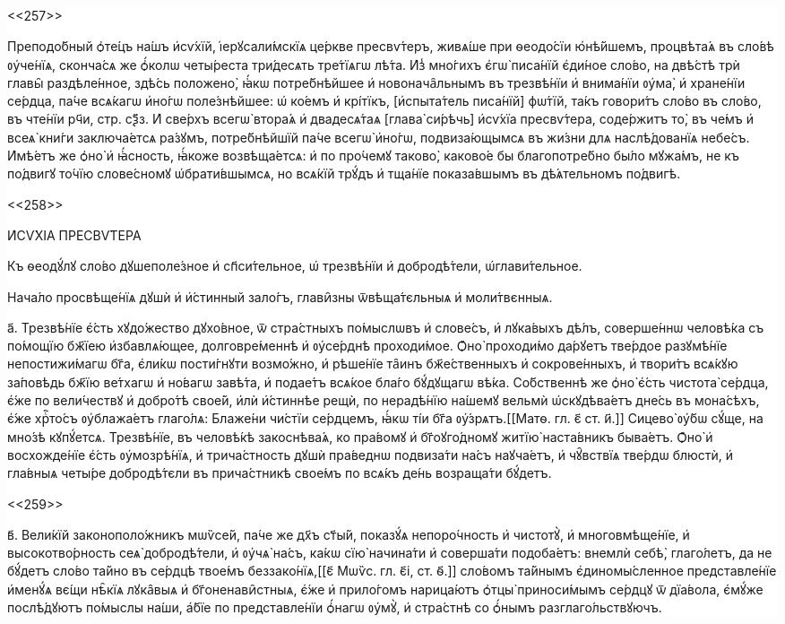 <<257>>

Преподо́бный ѻ҆те́цъ на́шъ и҆сѵ́хїй, і҆ерꙋсали́мскїѧ це́ркве пресвѵ́теръ,
живѧ́ше при ѳеодо́сїи ю҆нѣ́йшемъ, процвѣта́ѧ въ сло́вѣ ᲂу҆че́нїѧ, сконча́сѧ же
ѻ҆́колѡ четы́реста три́десѧть тре́тїѧгѡ лѣ́та. И҆з̾ мно́гихъ є҆гѡ̀ писа́нїй
є҆ди́ное сло́во, на двѣ́стѣ трѝ главы̑ раздѣле́нное, здѣ́сь положено̀, ꙗ҆́кѡ
потре́бнѣйшее и҆ новонача̑льнымъ въ трезвѣ́нїи и҆ внима́нїи ᲂу҆ма̀, и҆ хране́нїи
се́рдца, па́че всѧ́кагѡ и҆но́гѡ поле́знѣйшее: ѡ҆ ко́емъ и҆ крі́тїкъ,
[и҆спыта́тель писа́нїй] фѡ́тїй, та́къ говори́тъ сло́во въ сло́во, въ чте́нїи
рч҃и, стр. сѯ҃з. И҆ све́рхъ всегѡ̀ втора́ѧ и҆ двадесѧ́таѧ [глава̀ си́рѣчь]
и҆сѵ́хїа пресвѵ́тера, соде́ржитъ то̀, въ че́мъ и҆ всеѧ̀ кни́ги заключа́етсѧ
ра́зꙋмъ, потре́бнѣйшїй па́че всегѡ̀ и҆но́гѡ, подвиза́ющымсѧ въ жи́зни длѧ
наслѣ́дованїѧ небе́съ. И҆мѣ́етъ же ѻ҆но̀ и҆ ꙗ҆́сность, ꙗ҆́коже возвѣща́етсѧ: и҆
по про́чемꙋ таково̀, каково́е бы благопотре́бно бы́ло мꙋжа́мъ, не къ по́двигꙋ
то́чїю слове́сномꙋ ѡ҆брати́вшымсѧ, но всѧ́кїй трꙋ́дъ и҆ тща́нїе показа́вшымъ въ
дѣ́ѧтельномъ по́двигѣ.

<<258>>

И҆СѴ́ХІА ПРЕСВѴ́ТЕРА

Къ ѳеодꙋ́лꙋ сло́во дꙋшеполе́зное и҆ сп҃си́тельное, ѡ҆ трезвѣ́нїи и҆
добродѣ́тели, ѡ҆глави́тельное.

Нача́ло просвѣще́нїѧ дꙋшѝ и҆ и҆́стинный зало́гъ, глави̑зны ѿвѣща́тєльныѧ и҆
моли́твєнныѧ.

а҃. Трезвѣ́нїе є҆́сть хꙋдо́жество дꙋхо́вное, ѿ стра́стныхъ по́мыслѡвъ и҆
слове́съ, и҆ лꙋка́выхъ дѣ́лъ, соверше́ннѡ человѣ́ка съ по́мощїю бж҃їею
и҆збавлѧ́ющее, долговре́меннѣ и҆ ᲂу҆се́рднѣ проходи́мое. Ѻ҆но̀ проходи́мо
да́рꙋетъ тве́рдое разꙋмѣ́нїе непостижи́магѡ бг҃а, є҆ли́кѡ пости́гнꙋти возмо́жно,
и҆ рѣше́нїе та̑инъ бж҃е́ственныхъ и҆ сокрове́нныхъ, и҆ твори́тъ всѧ́кꙋю
за́повѣдь бж҃їю ве́тхагѡ и҆ но́вагѡ завѣ́та, и҆ подае́тъ всѧ́кое бла́го
бꙋ́дꙋщагѡ вѣ́ка. Со́бственнѣ же ѻ҆но̀ є҆́сть чистота̀ се́рдца, є҆́же по
вели́чествꙋ и҆ добро́тѣ свое́й, и҆лѝ и҆́стиннѣе рещѝ, по нерадѣ́нїю на́шемꙋ
вельмѝ ѡ҆скꙋдѣва́етъ дне́сь въ мона́сѣхъ, є҆́же хрⷭ҇то́съ ᲂу҆блажа́етъ глаго́лѧ:
Блаже́ни чи́стїи се́рдцемъ, ꙗ҆́кѡ ті́и бг҃а ᲂу҆́зрѧтъ.[[Матѳ. гл. є҃ ст. и҃.]]
Сицево̀ ᲂу҆́бѡ сꙋ́ще, на мно́зѣ кꙋпꙋ́етсѧ. Трезвѣ́нїе, въ человѣ́кѣ закоснѣва́ѧ,
ко пра́вомꙋ и҆ бг҃оꙋго́дномꙋ житїю̀ наста́вникъ быва́етъ. Ѻ҆но̀ и҆ восхожде́нїе
є҆́сть ᲂу҆мозрѣ́нїѧ, и҆ трича́стность дꙋшѝ пра́веднѡ подвиза́ти на́съ наꙋча́етъ,
и҆ чꙋ̑вствїѧ тве́рдѡ блюстѝ, и҆ гла́вныѧ четы́ре добродѣ́тєли въ прича́стникѣ
свое́мъ по всѧ́къ де́нь возраща́ти бꙋ́детъ.

<<259>>

в҃. Вели́кїй законополо́жникъ мѡѷсе́й, па́че же дх҃ъ ст҃ы́й, показꙋ́ѧ
непоро́чность и҆ чистотꙋ̀, и҆ многовмѣще́нїе, и҆ высокотво́рность сеѧ̀
добродѣ́тели, и҆ ᲂу҆чѧ̀ на́съ, ка́кѡ сїю̀ начина́ти и҆ соверша́ти подоба́етъ:
внемлѝ себѣ̀, глаго́летъ, да не бꙋ́детъ сло́во та́йно въ се́рдцѣ твое́мъ
беззако́нїѧ,[[є҃ Мѡѷс. гл. є҃і, ст. ѳ҃.]] сло́вомъ та́йнымъ є҆диномы́сленное
представле́нїе и҆менꙋ́ѧ вє́щи нѣ̑кїѧ лꙋка̑выѧ и҆ бг҃оненави̑стныѧ, є҆́же и҆
прило́гомъ нарица́ютъ ѻ҆тцы̀ приноси́мымъ се́рдцꙋ ѿ дїа́вола, є҆мꙋ́же
послѣ́дꙋютъ по́мыслы на́ши, а҆́бїе по представле́нїи ѻ҆́нагѡ ᲂу҆мꙋ̀, и҆
стра́стнѣ со ѻ҆́нымъ разглаго́льствꙋючъ.
